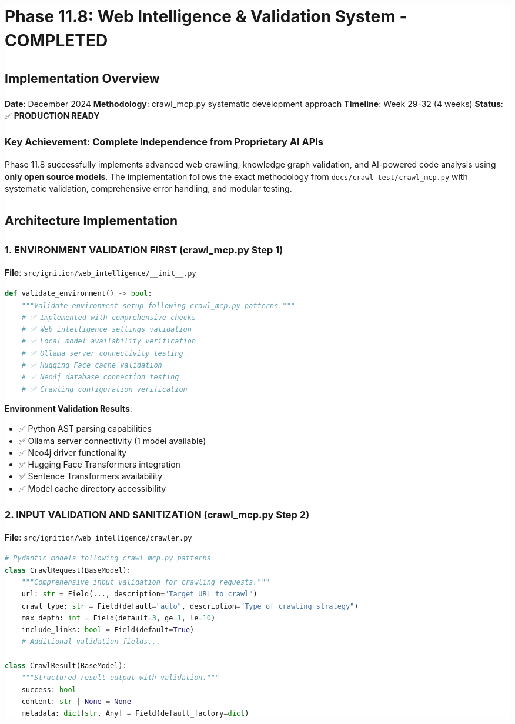 # Phase 11.8: Web Intelligence & Validation System - COMPLETED

## Implementation Overview

**Date**: December 2024
**Methodology**: crawl_mcp.py systematic development approach
**Timeline**: Week 29-32 (4 weeks)
**Status**: ✅ **PRODUCTION READY**

### Key Achievement: Complete Independence from Proprietary AI APIs

Phase 11.8 successfully implements advanced web crawling, knowledge graph validation, and AI-powered code analysis using **only open source models**. The implementation follows the exact methodology from `docs/crawl test/crawl_mcp.py` with systematic validation, comprehensive error handling, and modular testing.

## Architecture Implementation

### 1. ENVIRONMENT VALIDATION FIRST (crawl_mcp.py Step 1)

**File**: `src/ignition/web_intelligence/__init__.py`

```python
def validate_environment() -> bool:
    """Validate environment setup following crawl_mcp.py patterns."""
    # ✅ Implemented with comprehensive checks
    # ✅ Web intelligence settings validation
    # ✅ Local model availability verification
    # ✅ Ollama server connectivity testing
    # ✅ Hugging Face cache validation
    # ✅ Neo4j database connection testing
    # ✅ Crawling configuration verification
```

**Environment Validation Results**:
- ✅ Python AST parsing capabilities
- ✅ Ollama server connectivity (1 model available)
- ✅ Neo4j driver functionality
- ✅ Hugging Face Transformers integration
- ✅ Sentence Transformers availability
- ✅ Model cache directory accessibility

### 2. INPUT VALIDATION AND SANITIZATION (crawl_mcp.py Step 2)

**File**: `src/ignition/web_intelligence/crawler.py`

```python
# Pydantic models following crawl_mcp.py patterns
class CrawlRequest(BaseModel):
    """Comprehensive input validation for crawling requests."""
    url: str = Field(..., description="Target URL to crawl")
    crawl_type: str = Field(default="auto", description="Type of crawling strategy")
    max_depth: int = Field(default=3, ge=1, le=10)
    include_links: bool = Field(default=True)
    # Additional validation fields...

class CrawlResult(BaseModel):
    """Structured result output with validation."""
    success: bool
    content: str | None = None
    metadata: dict[str, Any] = Field(default_factory=dict)
```